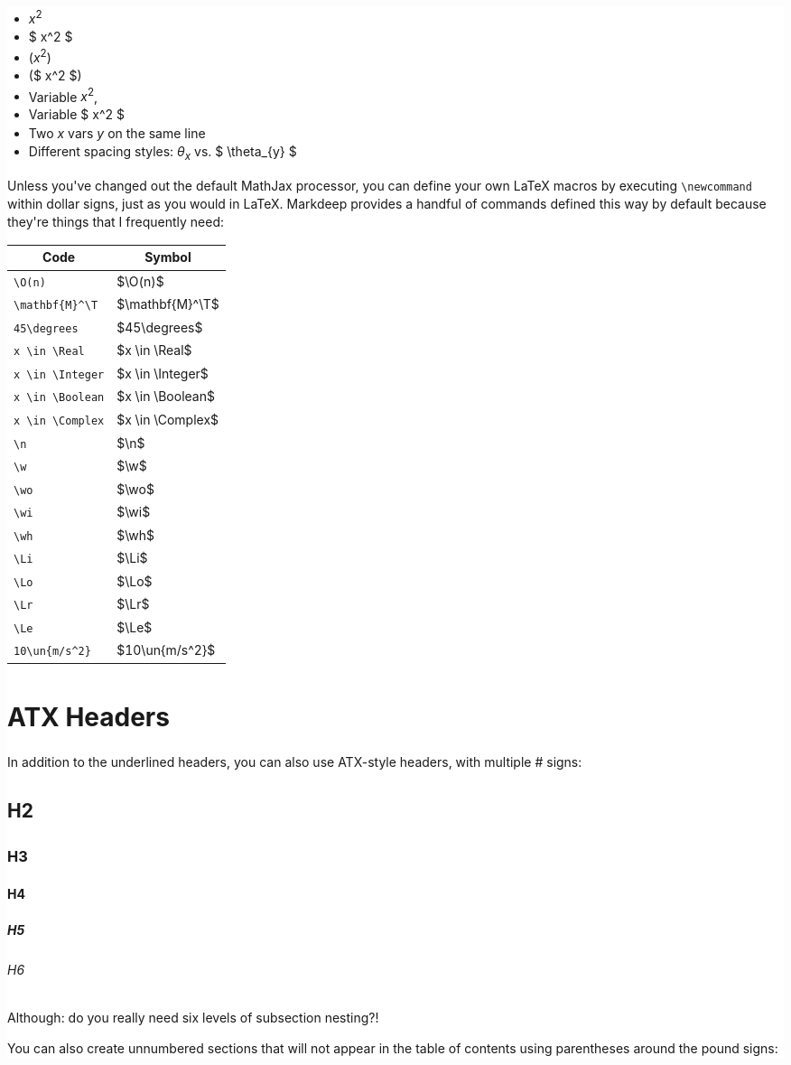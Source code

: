 - $x^2$
- $ x^2 $
- ($x^2$)
- ($ x^2 $)
- Variable $x^2$,
- Variable $ x^2 $
- Two $x$ vars $y$ on the same line
- Different spacing styles: $\theta_{x}$ vs. $ \theta_{y} $

Unless you've changed out the default MathJax processor, you can define 
your own LaTeX macros by executing `\newcommand` within dollar signs,
just as you would in LaTeX.  Markdeep provides a handful of commands
defined this way by default because they're things that I frequently 
need:

   Code            |   Symbol
-------------------|------------
 `\O(n)`           |  $\O(n)$
 `\mathbf{M}^\T`   |  $\mathbf{M}^\T$
 `45\degrees`      |  $45\degrees$
 `x \in \Real`     |  $x \in \Real$
 `x \in \Integer`  |  $x \in \Integer$
 `x \in \Boolean`  |  $x \in \Boolean$
 `x \in \Complex`  |  $x \in \Complex$
 `\n`              |  $\n$
 `\w`              |  $\w$
 `\wo`             |  $\wo$
 `\wi`             |  $\wi$
 `\wh`             |  $\wh$
 `\Li`             |  $\Li$
 `\Lo`             |  $\Lo$
 `\Lr`             |  $\Lr$
 `\Le`             |  $\Le$
 `10\un{m/s^2}`    |  $10\un{m/s^2}$


# ATX Headers
In addition to the underlined headers, you can also use ATX-style
headers, with multiple # signs:

## H2
### H3
#### H4
##### H5
###### H6
Although: do you really need six levels of subsection nesting?!

You can also create unnumbered sections that will not appear in the
table of contents using parentheses around the pound signs:
